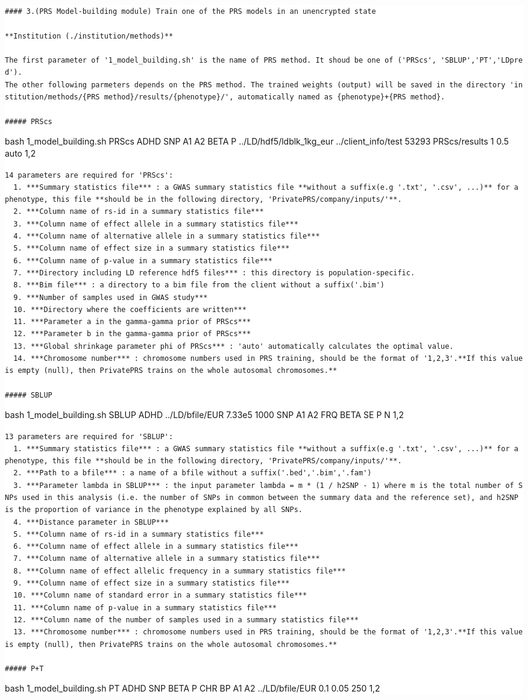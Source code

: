```
#### 3.(PRS Model-building module) Train one of the PRS models in an unencrypted state

**Institution (./institution/methods)**

The first parameter of '1_model_building.sh' is the name of PRS method. It shoud be one of ('PRScs', 'SBLUP','PT','LDpred').
The other following parmeters depends on the PRS method. The trained weights (output) will be saved in the directory 'institution/methods/{PRS method}/results/{phenotype}/', automatically named as {phenotype}+{PRS method}.

##### PRScs 
```
bash 1_model_building.sh PRScs ADHD SNP A1 A2 BETA P ../LD/hdf5/ldblk_1kg_eur ../client_info/test 53293 PRScs/results 1 0.5 auto 1,2
```
14 parameters are required for 'PRScs':
  1. ***Summary statistics file*** : a GWAS summary statistics file **without a suffix(e.g '.txt', '.csv', ...)** for a phenotype, this file **should be in the following directory, 'PrivatePRS/company/inputs/'**.
  2. ***Column name of rs-id in a summary statistics file***
  3. ***Column name of effect allele in a summary statistics file*** 
  4. ***Column name of alternative allele in a summary statistics file*** 
  5. ***Column name of effect size in a summary statistics file***
  6. ***Column name of p-value in a summary statistics file***
  7. ***Directory including LD reference hdf5 files*** : this directory is population-specific.
  8. ***Bim file*** : a directory to a bim file from the client without a suffix('.bim')
  9. ***Number of samples used in GWAS study*** 
  10. ***Directory where the coefficients are written***
  11. ***Parameter a in the gamma-gamma prior of PRScs***
  12. ***Parameter b in the gamma-gamma prior of PRScs***
  13. ***Global shrinkage parameter phi of PRScs*** : 'auto' automatically calculates the optimal value.
  14. ***Chromosome number*** : chromosome numbers used in PRS training, should be the format of '1,2,3'.**If this value is empty (null), then PrivatePRS trains on the whole autosomal chromosomes.**

##### SBLUP
```
bash 1_model_building.sh SBLUP ADHD ../LD/bfile/EUR 7.33e5 1000 SNP A1 A2 FRQ BETA SE P N 1,2
```
13 parameters are required for 'SBLUP':
  1. ***Summary statistics file*** : a GWAS summary statistics file **without a suffix(e.g '.txt', '.csv', ...)** for a phenotype, this file **should be in the following directory, 'PrivatePRS/company/inputs/'**.
  2. ***Path to a bfile*** : a name of a bfile without a suffix('.bed','.bim','.fam')
  3. ***Parameter lambda in SBLUP*** : the input parameter lambda = m * (1 / h2SNP - 1) where m is the total number of SNPs used in this analysis (i.e. the number of SNPs in common between the summary data and the reference set), and h2SNP is the proportion of variance in the phenotype explained by all SNPs.
  4. ***Distance parameter in SBLUP***
  5. ***Column name of rs-id in a summary statistics file***
  6. ***Column name of effect allele in a summary statistics file*** 
  7. ***Column name of alternative allele in a summary statistics file*** 
  8. ***Column name of effect allelic frequency in a summary statistics file***
  9. ***Column name of effect size in a summary statistics file***
  10. ***Column name of standard error in a summary statistics file***
  11. ***Column name of p-value in a summary statistics file***
  12. ***Column name of the number of samples used in a summary statistics file***
  13. ***Chromosome number*** : chromosome numbers used in PRS training, should be the format of '1,2,3'.**If this value is empty (null), then PrivatePRS trains on the whole autosomal chromosomes.**

##### P+T
```
bash 1_model_building.sh PT ADHD SNP BETA P CHR BP A1 A2 ../LD/bfile/EUR 0.1 0.05 250 1,2
```
```